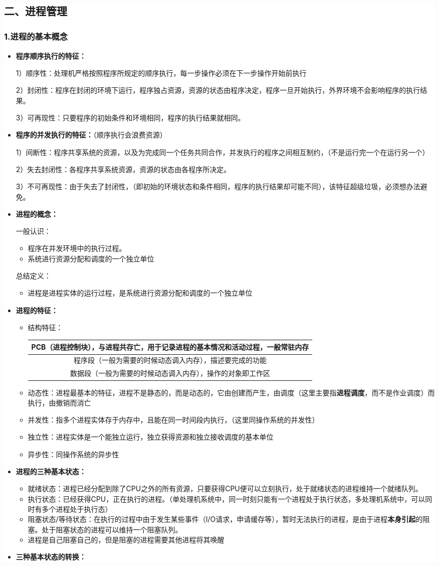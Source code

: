 ## 二、进程管理

### 1.进程的基本概念

* **程序顺序执行的特征：**

  1）顺序性：处理机严格按照程序所规定的顺序执行，每一步操作必须在下一步操作开始前执行

  2）封闭性：程序在封闭的环境下运行，程序独占资源，资源的状态由程序决定，程序一旦开始执行，外界环境不会影响程序的执行结果。

  3）可再现性：只要程序的初始条件和环境相同，程序的执行结果就相同。

* **程序的并发执行的特征：**（顺序执行会浪费资源）

  1）间断性：程序共享系统的资源，以及为完成同一个任务共同合作，并发执行的程序之间相互制约，（不是运行完一个在运行另一个）

  2）失去封闭性：各程序共享系统资源，资源的状态由各程序所决定。

  3）不可再现性：由于失去了封闭性，（即初始的环境状态和条件相同，程序的执行结果却可能不同），该特征超级垃圾，必须想办法避免。

* **进程的概念：**

  一般认识：

  - 程序在并发环境中的执行过程。
  - 系统进行资源分配和调度的一个独立单位

  总结定义：

  - 进程是进程实体的运行过程，是系统进行资源分配和调度的一个独立单位

* **进程的特征：**

  - 结构特征：

    | PCB（进程控制块），与进程共存亡，用于记录进程的基本情况和活动过程，一般常驻内存 |
    | :----------------------------------------------------------: |
    |   程序段（一般为需要的时候动态调入内存），描述要完成的功能   |
    |  数据段（一般为需要的时候动态调入内存），操作的对象即工作区  |

  - 动态性：进程最基本的特征，进程不是静态的，而是动态的，它由创建而产生，由调度（这里主要指**进程调度**，而不是作业调度）而执行，由撤销而消亡

  - 并发性：指多个进程实体存于内存中，且能在同一时间段内执行，（这里同操作系统的并发性）

  - 独立性：进程实体是一个能独立运行，独立获得资源和独立接收调度的基本单位

  - 异步性：同操作系统的异步性

* **进程的三种基本状态：**

  * 就绪状态：进程已经分配到除了CPU之外的所有资源，只要获得CPU便可以立刻执行，处于就绪状态的进程维持一个就绪队列。
  * 执行状态：已经获得CPU，正在执行的进程。（单处理机系统中，同一时刻只能有一个进程处于执行状态，多处理机系统中，可以同时有多个进程处于执行态）
  * 阻塞状态/等待状态：在执行的过程中由于发生某些事件（I/O请求，申请缓存等），暂时无法执行的进程，是由于进程**本身引起**的阻塞。处于阻塞状态的进程可以维持一个阻塞队列。
  * 进程是自己阻塞自己的，但是阻塞的进程需要其他进程将其唤醒

* **三种基本状态的转换：**
